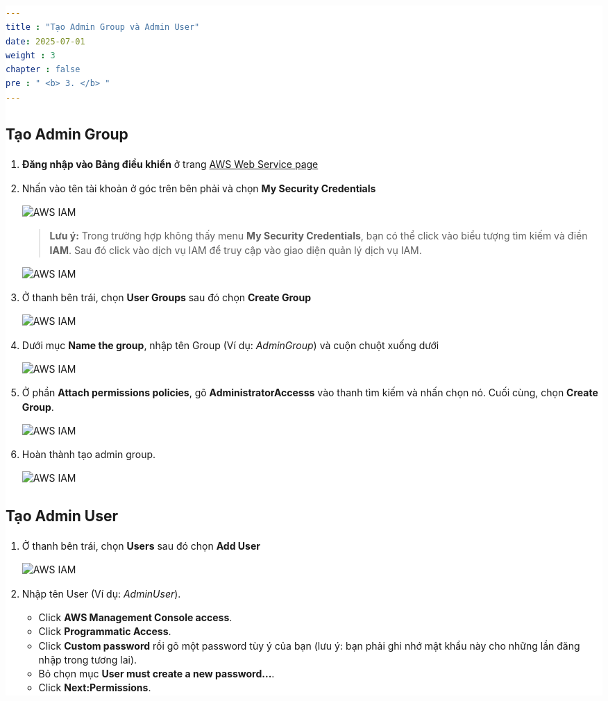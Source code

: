 ```yaml
---
title : "Tạo Admin Group và Admin User"
date: 2025-07-01
weight : 3
chapter : false
pre : " <b> 3. </b> "
---
```



## Tạo Admin Group

1. **Đăng nhập vào Bảng điều khiển** ở trang [AWS Web Service page](https://aws.amazon.com/)

2. Nhấn vào tên tài khoản ở góc trên bên phải và chọn **My Security Credentials**

   ![AWS IAM](/images/01/0001.png?featherlight=false&width=90pc)

   > **Lưu ý:** Trong trường hợp không thấy menu **My Security Credentials**, bạn có thể click vào biểu tượng tìm kiếm và điền **IAM**. Sau đó click vào dịch vụ IAM để truy cập vào giao diện quản lý dịch vụ IAM.

   ![AWS IAM](/images/01/0002.png?featherlight=false&width=90pc)

3. Ở thanh bên trái, chọn **User Groups** sau đó chọn **Create Group**

   ![AWS IAM](/images/01/0003.png?featherlight=false&width=90pc)

4. Dưới mục **Name the group**, nhập tên Group (Ví dụ: *AdminGroup*) và cuộn chuột xuống dưới

   ![AWS IAM](/images/01/0004.png?featherlight=false&width=90pc)

5. Ở phần **Attach permissions policies**, gõ **AdministratorAccesss** vào thanh tìm kiếm và nhấn chọn nó. Cuối cùng, chọn **Create Group**.

   ![AWS IAM](/images/01/0005.png?featherlight=false&width=90pc)

6. Hoàn thành tạo admin group.

   ![AWS IAM](/images/01/0006.png?featherlight=false&width=90pc)

## Tạo Admin User

1. Ở thanh bên trái, chọn **Users** sau đó chọn **Add User**

   ![AWS IAM](/images/02/0001.png?featherlight=false&width=90pc)

2. Nhập tên User (Ví dụ: *AdminUser*).
    + Click **AWS Management Console access**.
    + Click **Programmatic Access**.
    + Click **Custom password** rồi gõ một password tùy ý của bạn (lưu ý: bạn phải ghi nhớ mật khẩu này cho những lần đăng nhập trong tương lai).
    + Bỏ chọn mục **User must create a new password...**.
    + Click **Next:Permissions**.
